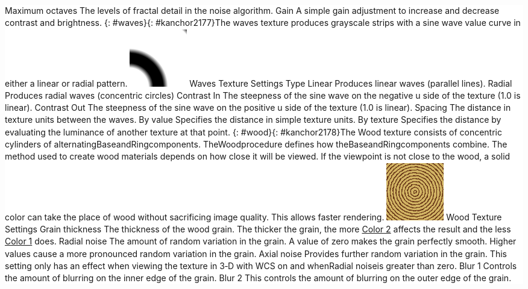 Maximum octaves
The levels of fractal detail in the noise algorithm.
Gain
A simple gain adjustment to increase and decrease contrast and brightness.
{: #waves}{: #kanchor2177}The waves texture produces grayscale strips with a sine wave value curve in either a linear or radial pattern.
![images/wavetexture.png](images/wavetexture.png)
Waves Texture Settings
Type
Linear
Produces linear waves (parallel lines).
Radial
Produces radial waves (concentric circles)
Contrast In
The steepness of the sine wave on the negative u&#160;side of the texture (1.0 is linear).
Contrast Out
The steepness of the sine wave on the positive u&#160;side of the texture (1.0 is linear).
Spacing
The distance in texture units between the waves.
By value
Specifies the distance in simple texture units.
By texture
Specifies the distance by evaluating the luminance of another texture at that point.
{: #wood}{: #kanchor2178}The Wood texture consists of concentric cylinders of alternatingBaseandRingcomponents. TheWoodprocedure defines how theBaseandRingcomponents combine.
The method used to create wood materials depends on how close it will be viewed.
If the viewpoint is not close to the wood, a solid color can take the place of wood without sacrificing image quality. This allows faster rendering.
![images/woodtexture.png](images/woodtexture.png)
Wood Texture Settings
Grain thickness
The thickness of the wood grain. The thicker the grain, the more [Color 2](materialeditor.html#color-diffuse) affects the result and the less [Color 1](materialeditor.html#color-diffuse) does.
Radial noise
The amount of random variation in the grain. A value of zero makes the grain perfectly smooth. Higher values cause a more pronounced random variation in the grain.
Axial noise
Provides further random variation in the grain. This setting only has an effect when viewing the texture in 3&#8209;D with WCS on and whenRadial noiseis greater than zero.
Blur 1
Controls the amount of blurring on the inner edge of the grain.
Blur 2
This controls the amount of blurring on the outer edge of the grain.
